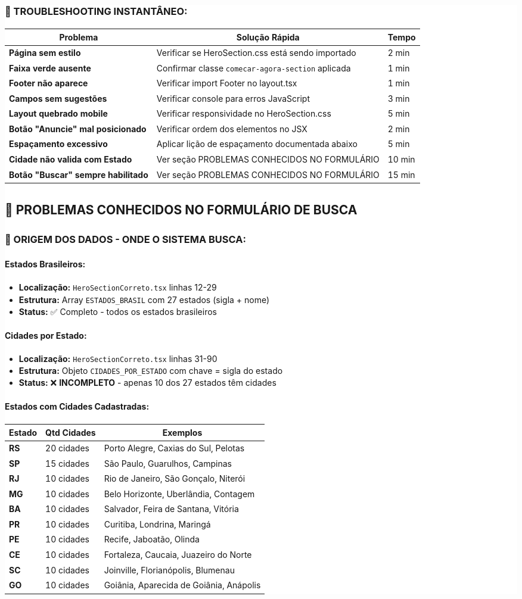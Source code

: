 ### **🔧 TROUBLESHOOTING INSTANTÂNEO:**

| **Problema**                          | **Solução Rápida**                                      | **Tempo** |
|---------------------------------------|----------------------------------------------------------|-----------|
| **Página sem estilo**                 | Verificar se HeroSection.css está sendo importado       | 2 min     |
| **Faixa verde ausente**               | Confirmar classe `comecar-agora-section` aplicada       | 1 min     |
| **Footer não aparece**                | Verificar import Footer no layout.tsx                   | 1 min     |
| **Campos sem sugestões**              | Verificar console para erros JavaScript                 | 3 min     |
| **Layout quebrado mobile**            | Verificar responsividade no HeroSection.css             | 5 min     |
| **Botão "Anuncie" mal posicionado**   | Verificar ordem dos elementos no JSX                    | 2 min     |
| **Espaçamento excessivo**             | Aplicar lição de espaçamento documentada abaixo         | 5 min     |
| **Cidade não valida com Estado**      | Ver seção PROBLEMAS CONHECIDOS NO FORMULÁRIO            | 10 min    |
| **Botão "Buscar" sempre habilitado**  | Ver seção PROBLEMAS CONHECIDOS NO FORMULÁRIO            | 15 min    |

## **🚨 PROBLEMAS CONHECIDOS NO FORMULÁRIO DE BUSCA**

### **📍 ORIGEM DOS DADOS - ONDE O SISTEMA BUSCA:**

#### **Estados Brasileiros:**
- **Localização:** `HeroSectionCorreto.tsx` linhas 12-29
- **Estrutura:** Array `ESTADOS_BRASIL` com 27 estados (sigla + nome)
- **Status:** ✅ Completo - todos os estados brasileiros

#### **Cidades por Estado:**
- **Localização:** `HeroSectionCorreto.tsx` linhas 31-90
- **Estrutura:** Objeto `CIDADES_POR_ESTADO` com chave = sigla do estado
- **Status:** ❌ **INCOMPLETO** - apenas 10 dos 27 estados têm cidades

#### **Estados com Cidades Cadastradas:**
| **Estado** | **Qtd Cidades** | **Exemplos**                           |
|------------|-----------------|----------------------------------------|
| **RS**     | 20 cidades      | Porto Alegre, Caxias do Sul, Pelotas  |
| **SP**     | 15 cidades      | São Paulo, Guarulhos, Campinas        |
| **RJ**     | 10 cidades      | Rio de Janeiro, São Gonçalo, Niterói  |
| **MG**     | 10 cidades      | Belo Horizonte, Uberlândia, Contagem  |
| **BA**     | 10 cidades      | Salvador, Feira de Santana, Vitória   |
| **PR**     | 10 cidades      | Curitiba, Londrina, Maringá           |
| **PE**     | 10 cidades      | Recife, Jaboatão, Olinda              |
| **CE**     | 10 cidades      | Fortaleza, Caucaia, Juazeiro do Norte |
| **SC**     | 10 cidades      | Joinville, Florianópolis, Blumenau    |
| **GO**     | 10 cidades      | Goiânia, Aparecida de Goiânia, Anápolis |
